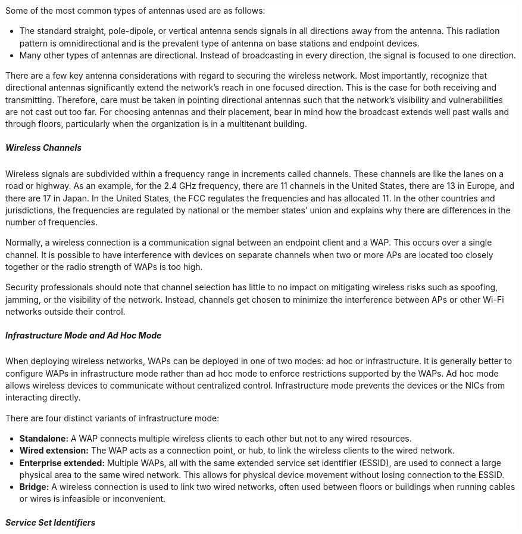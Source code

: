 Some of the most common types of antennas used are as follows:
* The standard straight, pole-dipole, or vertical antenna sends signals in all directions away from the antenna. This radiation pattern is omnidirectional and is the prevalent type of antenna on base stations and endpoint devices.
* Many other types of antennas are directional. Instead of broadcasting in every direction, the signal is focused to one direction.

There are a few key antenna considerations with regard to securing the wireless network. Most importantly, recognize that directional antennas significantly extend the network’s reach in one focused direction. This is the case for both receiving and transmitting.
Therefore, care must be taken in pointing directional antennas such that the network’s visibility and vulnerabilities are not cast out too far.
For choosing antennas and their placement, bear in mind how the broadcast extends well past walls and through floors, particularly when the organization is in a multitenant building.

##### Wireless Channels

Wireless signals are subdivided within a frequency range in increments called channels. These channels are like the lanes on a road or highway. As an example, for the 2.4 GHz frequency, there are 11 channels in the United States, there are 13 in Europe, and there are 17 in Japan.
In the United States, the FCC regulates the frequencies and has allocated 11. In the other countries and jurisdictions, the frequencies are regulated by national or the member states’ union and explains why there are differences in the number of frequencies.

Normally, a wireless connection is a communication signal between an endpoint client and a WAP. This occurs over a single channel.
It is possible to have interference with devices on separate channels when two or more APs are located too closely together or the radio strength of WAPs is too high.

Security professionals should note that channel selection has little to no impact on mitigating wireless risks such as spoofing, jamming, or the visibility of the network.
Instead, channels get chosen to minimize the interference between APs or other Wi-Fi networks outside their control.

##### Infrastructure Mode and Ad Hoc Mode

When deploying wireless networks, WAPs can be deployed in one of two modes: ad hoc or infrastructure. It is generally better to configure WAPs in infrastructure mode rather than ad hoc mode to enforce restrictions supported by the WAPs.
Ad hoc mode allows wireless devices to communicate without centralized control. Infrastructure mode prevents the devices or the NICs from interacting directly.

There are four distinct variants of infrastructure mode:
* **Standalone:** A WAP connects multiple wireless clients to each other but not to any wired resources.
* **Wired extension:** The WAP acts as a connection point, or hub, to link the wireless clients to the wired network.
* **Enterprise extended:** Multiple WAPs, all with the same extended service set identifier (ESSID), are used to connect a large physical area to the same wired network. This allows for physical device movement without losing connection to the ESSID.
* **Bridge:** A wireless connection is used to link two wired networks, often used between floors or buildings when running cables or wires is infeasible or inconvenient.

##### Service Set Identifiers

